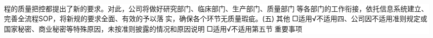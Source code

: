程的质量把控都提出了新的要求。对此，公司将做好研究部门、临床部门、生产部门、质量部门
等各部门的工作衔接，依托信息系统建立、完善全流程SOP，将新规的要求全面、有效的予以落
实，确保各个环节无质量瑕疵。(五)
其他
□适用√不适用四、公司因不适用准则规定或国家秘密、商业秘密等特殊原因，未按准则披露的情况和原因说明
□适用√不适用第五节
重要事项